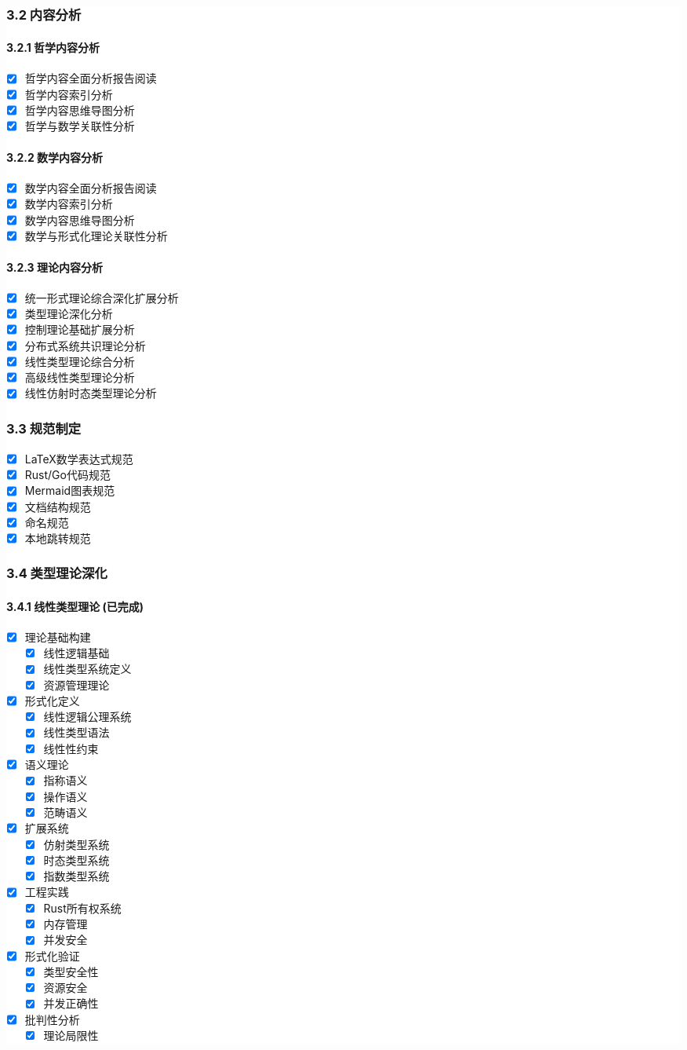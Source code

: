 ### 3.2 内容分析

#### 3.2.1 哲学内容分析

- [x] 哲学内容全面分析报告阅读
- [x] 哲学内容索引分析
- [x] 哲学内容思维导图分析
- [x] 哲学与数学关联性分析

#### 3.2.2 数学内容分析

- [x] 数学内容全面分析报告阅读
- [x] 数学内容索引分析
- [x] 数学内容思维导图分析
- [x] 数学与形式化理论关联性分析

#### 3.2.3 理论内容分析

- [x] 统一形式理论综合深化扩展分析
- [x] 类型理论深化分析
- [x] 控制理论基础扩展分析
- [x] 分布式系统共识理论分析
- [x] 线性类型理论综合分析
- [x] 高级线性类型理论分析
- [x] 线性仿射时态类型理论分析

### 3.3 规范制定

- [x] LaTeX数学表达式规范
- [x] Rust/Go代码规范
- [x] Mermaid图表规范
- [x] 文档结构规范
- [x] 命名规范
- [x] 本地跳转规范

### 3.4 类型理论深化

#### 3.4.1 线性类型理论 (已完成)

- [x] 理论基础构建
  - [x] 线性逻辑基础
  - [x] 线性类型系统定义
  - [x] 资源管理理论
- [x] 形式化定义
  - [x] 线性逻辑公理系统
  - [x] 线性类型语法
  - [x] 线性性约束
- [x] 语义理论
  - [x] 指称语义
  - [x] 操作语义
  - [x] 范畴语义
- [x] 扩展系统
  - [x] 仿射类型系统
  - [x] 时态类型系统
  - [x] 指数类型系统
- [x] 工程实践
  - [x] Rust所有权系统
  - [x] 内存管理
  - [x] 并发安全
- [x] 形式化验证
  - [x] 类型安全性
  - [x] 资源安全
  - [x] 并发正确性
- [x] 批判性分析
  - [x] 理论局限性
